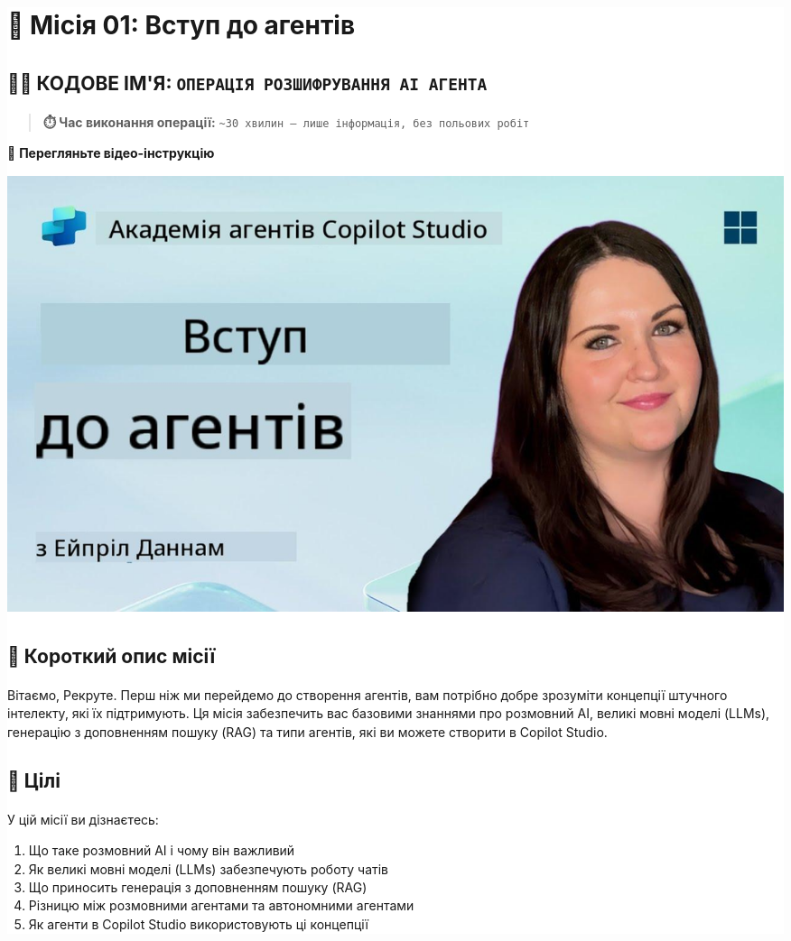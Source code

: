
# 🚨 Місія 01: Вступ до агентів

## 🕵️‍♂️ КОДОВЕ ІМ'Я: `ОПЕРАЦІЯ РОЗШИФРУВАННЯ AI АГЕНТА`

> **⏱️ Час виконання операції:** `~30 хвилин – лише інформація, без польових робіт`

🎥 **Перегляньте відео-інструкцію**

[![Мініатюра відео Вступ до агентів](../../../../../translated_images/video-thumbnail.56c0520a784a1a84608827574db5010a6f965836fb120255de402d20f2259f15.uk.jpg)](https://www.youtube.com/watch?v=BhPz_zicUnM "Перегляньте відео-інструкцію на YouTube")

## 🎯 Короткий опис місії

Вітаємо, Рекруте. Перш ніж ми перейдемо до створення агентів, вам потрібно добре зрозуміти концепції штучного інтелекту, які їх підтримують. Ця місія забезпечить вас базовими знаннями про розмовний AI, великі мовні моделі (LLMs), генерацію з доповненням пошуку (RAG) та типи агентів, які ви можете створити в Copilot Studio.

## 🔎 Цілі

У цій місії ви дізнаєтесь:

1. Що таке розмовний AI і чому він важливий  
1. Як великі мовні моделі (LLMs) забезпечують роботу чатів  
1. Що приносить генерація з доповненням пошуку (RAG)  
1. Різницю між розмовними агентами та автономними агентами  
1. Як агенти в Copilot Studio використовують ці концепції  
